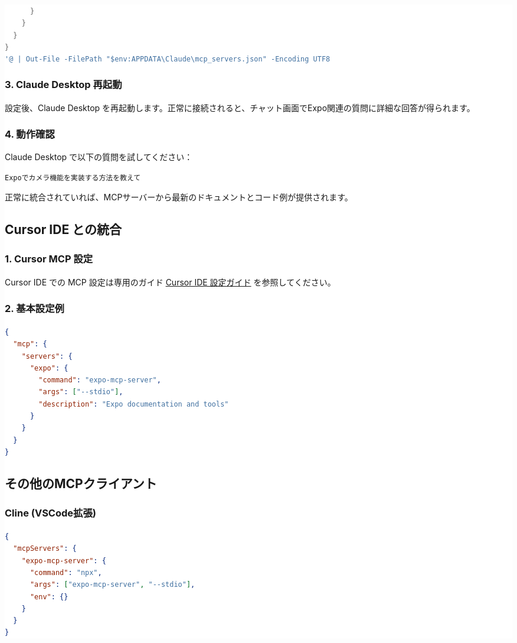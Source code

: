 ```powershell
      }
    }
  }
}
'@ | Out-File -FilePath "$env:APPDATA\Claude\mcp_servers.json" -Encoding UTF8
```

### 3. Claude Desktop 再起動

設定後、Claude Desktop を再起動します。正常に接続されると、チャット画面でExpo関連の質問に詳細な回答が得られます。

### 4. 動作確認

Claude Desktop で以下の質問を試してください：

```
Expoでカメラ機能を実装する方法を教えて
```

正常に統合されていれば、MCPサーバーから最新のドキュメントとコード例が提供されます。

## Cursor IDE との統合

### 1. Cursor MCP 設定

Cursor IDE での MCP 設定は専用のガイド [Cursor IDE 設定ガイド](cursor-ide-setup.md) を参照してください。

### 2. 基本設定例

```json
{
  "mcp": {
    "servers": {
      "expo": {
        "command": "expo-mcp-server",
        "args": ["--stdio"],
        "description": "Expo documentation and tools"
      }
    }
  }
}
```

## その他のMCPクライアント

### Cline (VSCode拡張)

```json
{
  "mcpServers": {
    "expo-mcp-server": {
      "command": "npx",
      "args": ["expo-mcp-server", "--stdio"],
      "env": {}
    }
  }
}
```
